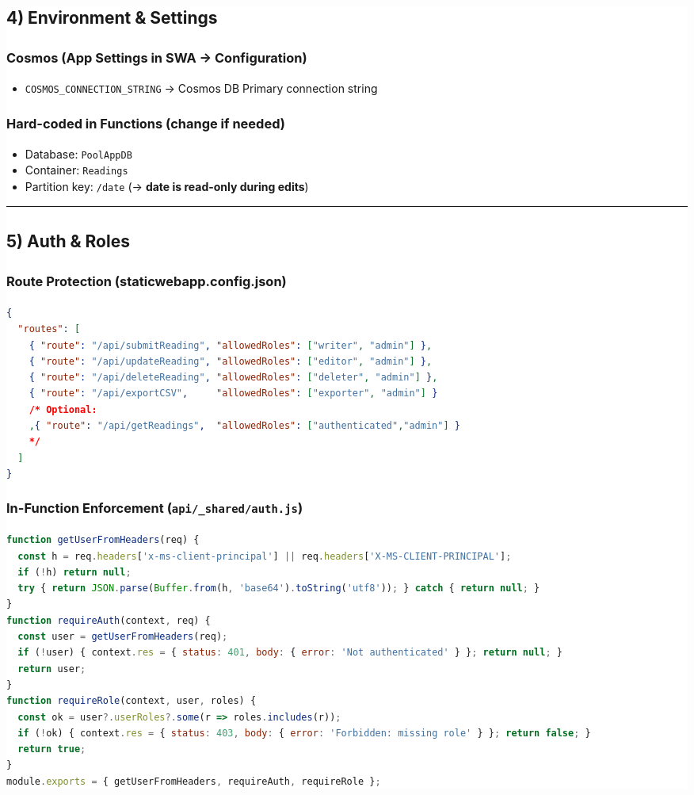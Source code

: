 
## 4) Environment & Settings

### Cosmos (App Settings in SWA → Configuration)
- `COSMOS_CONNECTION_STRING` → Cosmos DB Primary connection string

### Hard-coded in Functions (change if needed)
- Database: `PoolAppDB`
- Container: `Readings`
- Partition key: `/date` (→ **date is read-only during edits**)

---

## 5) Auth & Roles

### Route Protection (staticwebapp.config.json)
```json
{
  "routes": [
    { "route": "/api/submitReading", "allowedRoles": ["writer", "admin"] },
    { "route": "/api/updateReading", "allowedRoles": ["editor", "admin"] },
    { "route": "/api/deleteReading", "allowedRoles": ["deleter", "admin"] },
    { "route": "/api/exportCSV",     "allowedRoles": ["exporter", "admin"] }
    /* Optional:
    ,{ "route": "/api/getReadings",  "allowedRoles": ["authenticated","admin"] }
    */
  ]
}
```

### In-Function Enforcement (`api/_shared/auth.js`)
```js
function getUserFromHeaders(req) {
  const h = req.headers['x-ms-client-principal'] || req.headers['X-MS-CLIENT-PRINCIPAL'];
  if (!h) return null;
  try { return JSON.parse(Buffer.from(h, 'base64').toString('utf8')); } catch { return null; }
}
function requireAuth(context, req) {
  const user = getUserFromHeaders(req);
  if (!user) { context.res = { status: 401, body: { error: 'Not authenticated' } }; return null; }
  return user;
}
function requireRole(context, user, roles) {
  const ok = user?.userRoles?.some(r => roles.includes(r));
  if (!ok) { context.res = { status: 403, body: { error: 'Forbidden: missing role' } }; return false; }
  return true;
}
module.exports = { getUserFromHeaders, requireAuth, requireRole };
```
